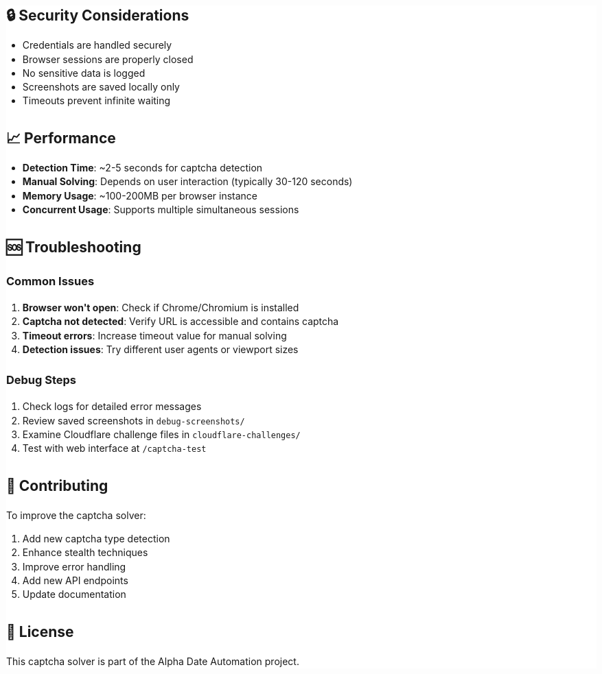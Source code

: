## 🔒 Security Considerations

- Credentials are handled securely
- Browser sessions are properly closed
- No sensitive data is logged
- Screenshots are saved locally only
- Timeouts prevent infinite waiting

## 📈 Performance

- **Detection Time**: ~2-5 seconds for captcha detection
- **Manual Solving**: Depends on user interaction (typically 30-120 seconds)
- **Memory Usage**: ~100-200MB per browser instance
- **Concurrent Usage**: Supports multiple simultaneous sessions

## 🆘 Troubleshooting

### Common Issues

1. **Browser won't open**: Check if Chrome/Chromium is installed
2. **Captcha not detected**: Verify URL is accessible and contains captcha
3. **Timeout errors**: Increase timeout value for manual solving
4. **Detection issues**: Try different user agents or viewport sizes

### Debug Steps

1. Check logs for detailed error messages
2. Review saved screenshots in `debug-screenshots/`
3. Examine Cloudflare challenge files in `cloudflare-challenges/`
4. Test with web interface at `/captcha-test`

## 🤝 Contributing

To improve the captcha solver:

1. Add new captcha type detection
2. Enhance stealth techniques
3. Improve error handling
4. Add new API endpoints
5. Update documentation

## 📄 License

This captcha solver is part of the Alpha Date Automation project.
